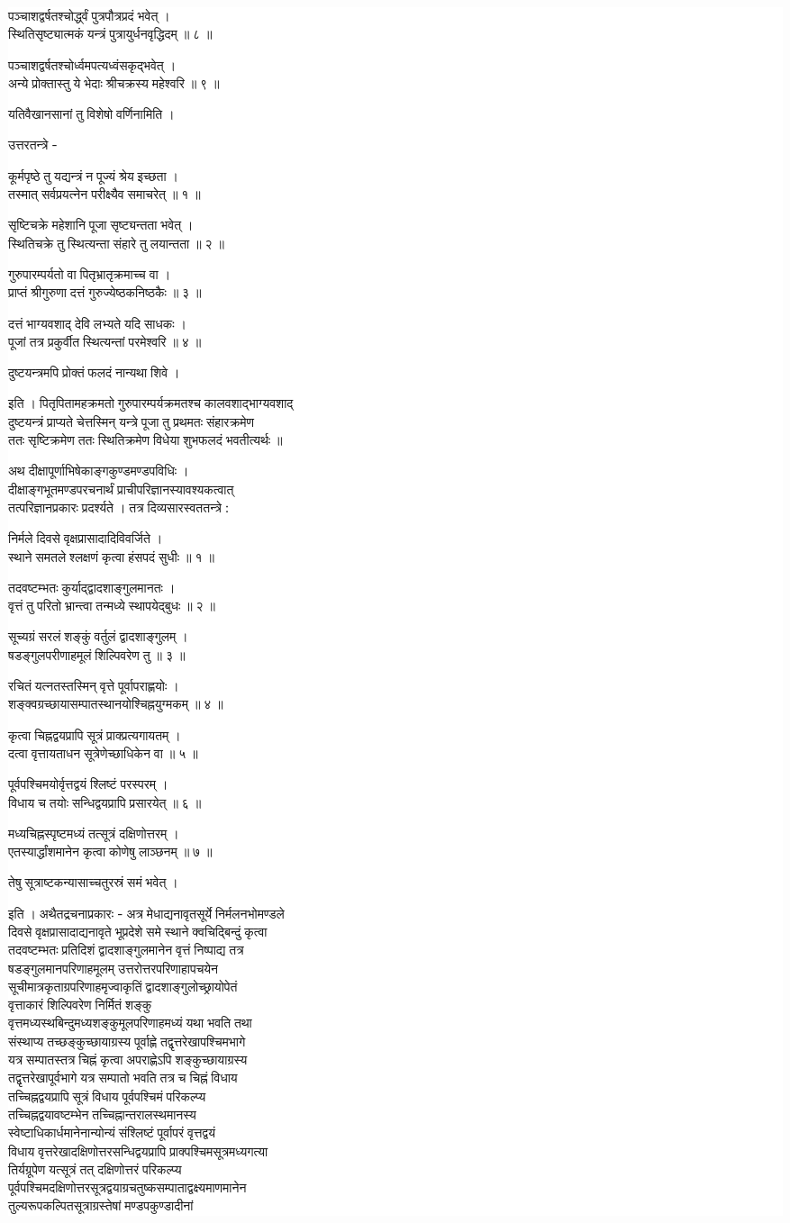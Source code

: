 पञ्चाशद्वर्षतश्चोर्द्ध्वं पुत्रपौत्रप्रदं भवेत् ।  
स्थितिसृष्ट्यात्मकं यन्त्रं पुत्रायुर्धनवृद्धिदम् ॥ ८ ॥  
  
पञ्चाशद्वर्षतश्चोर्ध्वमपत्यध्वंसकृद्भवेत् ।  
अन्ये प्रोक्तास्तु ये भेदाः श्रीचक्रस्य महेश्वरि ॥ ९ ॥  
  
यतिवैखानसानां तु विशेषो वर्णिनामिति ।  
  
उत्तरतन्त्रे -  
  
कूर्मपृष्ठे तु यद्यन्त्रं न पूज्यं श्रेय इच्छता ।  
तस्मात् सर्वप्रयत्नेन परीक्ष्यैव समाचरेत् ॥ १ ॥  
  
सृष्टिचक्रे महेशानि पूजा सृष्ट्यन्तता भवेत् ।  
स्थितिचक्रे तु स्थित्यन्ता संहारे तु लयान्तता ॥ २ ॥  
  
गुरुपारम्पर्यतो वा पितृभ्रातृक्रमाच्च वा ।  
प्राप्तं श्रीगुरुणा दत्तं गुरुज्येष्ठकनिष्ठकैः ॥ ३ ॥  
  
दत्तं भाग्यवशाद् देवि लभ्यते यदि साधकः ।  
पूजां तत्र प्रकुर्वीत स्थित्यन्तां परमेश्वरि ॥ ४ ॥  
  
दुष्टयन्त्रमपि प्रोक्तं फलदं नान्यथा शिवे ।  
  
इति । पितृपितामहक्रमतो गुरुपारम्पर्यक्रमतश्च कालवशाद्भाग्यवशाद्   
दुष्टयन्त्रं प्राप्यते चेत्तस्मिन् यन्त्रे पूजा तु प्रथमतः संहारक्रमेण   
ततः सृष्टिक्रमेण ततः स्थितिक्रमेण विधेया शुभफलदं भवतीत्यर्थः ॥  
  
अथ दीक्षापूर्णाभिषेकाङ्गकुण्डमण्डपविधिः ।   
दीक्षाङ्गभूतमण्डपरचनार्थं प्राचीपरिज्ञानस्यावश्यकत्वात्   
तत्परिज्ञानप्रकारः प्रदर्श्यते । तत्र दिव्यसारस्वततन्त्रे :  
  
निर्मले दिवसे वृक्षप्रासादादिविवर्जिते ।  
स्थाने समतले श्लक्षणं कृत्वा हंसपदं सुधीः ॥ १ ॥  
  
तदवष्टम्भतः कुर्याद्द्वादशाङ्गुलमानतः ।  
वृत्तं तु परितो भ्रान्त्वा तन्मध्ये स्थापयेद्बुधः ॥ २ ॥  
  
सूच्यग्रं सरलं शङ्कुं वर्तुलं द्वादशाङ्गुलम् ।  
षडङ्गुलपरीणाहमूलं शिल्पिवरेण तु ॥ ३ ॥  
  
रचितं यत्नतस्तस्मिन् वृत्ते पूर्वापराह्णयोः ।  
शङ्क्वग्रच्छायासम्पातस्थानयोश्चिह्नयुग्मकम् ॥ ४ ॥  
  
कृत्वा चिह्नद्वयप्रापि सूत्रं प्राक्प्रत्यगायतम् ।  
दत्वा वृत्तायताधन सूत्रेणेच्छाधिकेन वा ॥ ५ ॥  
  
पूर्वपश्चिमयोर्वृत्तद्वयं श्लिष्टं परस्परम् ।  
विधाय च तयोः सन्धिद्वयप्रापि प्रसारयेत् ॥ ६ ॥  
  
मध्यचिह्नस्पृष्टमध्यं तत्सूत्रं दक्षिणोत्तरम् ।  
एतस्यार्द्धांशमानेन कृत्वा कोणेषु लाञ्छनम् ॥ ७ ॥  
  
तेषु सूत्राष्टकन्यासाच्चतुरस्रं समं भवेत् ।  
  
इति । अथैतद्रचनाप्रकारः - अत्र मेधाद्यनावृतसूर्ये निर्मलनभोमण्डले   
दिवसे वृक्षप्रासादाद्यनावृते भूप्रदेशे समे स्थाने क्वचिद्बिन्दुं कृत्वा   
तदवष्टम्भतः प्रतिदिशं द्वादशाङ्गुलमानेन वृत्तं निष्पाद्य तत्र   
षडङ्गुलमानपरिणाहमूलम् उत्तरोत्तरपरिणाहापचयेन   
सूचीमात्रकृताग्रपरिणाहमृज्वाकृतिं द्वादशाङ्गुलोच्छ्रायोपेतं   
वृत्ताकारं शिल्पिवरेण निर्मितं शङ्कु   
वृत्तमध्यस्थबिन्दुमध्यशङ्कुमूलपरिणाहमध्यं यथा भवति तथा   
संस्थाप्य तच्छङ्कुच्छायाग्रस्य पूर्वाह्णे तद्वृत्तरेखापश्चिमभागे   
यत्र सम्पातस्तत्र चिह्नं कृत्वा अपराह्णेऽपि शङ्कुच्छायाग्रस्य   
तद्वृत्तरेखापूर्वभागे यत्र सम्पातो भवति तत्र च चिह्नं विधाय   
तच्चिह्नद्वयप्रापि सूत्रं विधाय पूर्वपश्चिमं परिकल्प्य   
तच्चिह्नद्वयावष्टम्भेन तच्चिह्नान्तरालस्थमानस्य   
स्वेष्टाधिकार्धमानेनान्योन्यं संश्लिष्टं पूर्वापरं वृत्तद्वयं   
विधाय वृत्तरेखादक्षिणोत्तरसन्धिद्वयप्रापि प्राक्पश्चिमसूत्रमध्यगत्या   
तिर्यग्रूपेण यत्सूत्रं तत् दक्षिणोत्तरं परिकल्प्य   
पूर्वपश्चिमदक्षिणोत्तरसूत्रद्वयाग्रचतुष्कसम्पाताद्वक्ष्यमाणमानेन   
तुल्यरूपकल्पितसूत्राग्रस्तेषां मण्डपकुण्डादीनां   